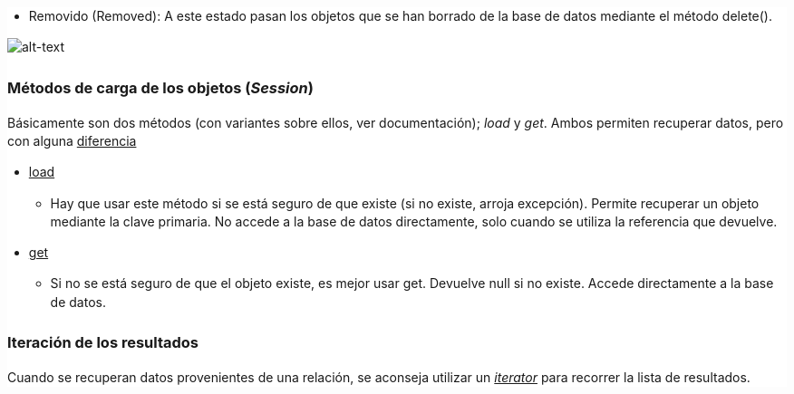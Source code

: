 * Removido (Removed): A este estado pasan los objetos que se han borrado de la base de datos mediante el método delete().


![alt-text](http://lh6.ggpht.com/_NNjxeW9ewEc/TLSCVTaUc4I/AAAAAAAAKbg/JCxadzVSpz8/tmp9D36_thumb1_thumb3.jpg?imgmax=800 "Estados posibles de los objetos de Hibernate y relación entre ellos. Fuente: Fuente: http://lh6.ggpht.com/_NNjxeW9ewEc/TLSCVTaUc4I/AAAAAAAAKbg/JCxadzVSpz8/tmp9D36_thumb1_thumb3.jpg?imgmax=800")

 
### Métodos de carga de los objetos (_Session_)

Básicamente son dos métodos (con variantes sobre ellos, ver documentación); _load_ y _get_. Ambos permiten recuperar datos, pero con alguna [diferencia](https://stackoverrun.com/es/q/1313934)

* [load](https://docs.jboss.org/hibernate/orm/3.5/api/org/hibernate/Session.html#load(java.lang.Class,%20java.io.Serializable))
	* Hay que usar este método si se está seguro de que existe (si no existe, arroja excepción). Permite recuperar un objeto mediante la clave primaria. No accede a la base de datos directamente, solo cuando se utiliza la referencia que devuelve.

* [get](https://docs.jboss.org/hibernate/orm/3.5/api/org/hibernate/Session.html#get(java.lang.Class,%20java.io.Serializable))
	* Si no se está seguro de que el objeto existe, es mejor usar get. Devuelve null si no existe. Accede directamente a la base de datos.

### Iteración de los resultados

Cuando se recuperan datos provenientes de una relación, se aconseja utilizar un _[iterator](https://danielggarcia.wordpress.com/2014/04/14/patrones-de-comportamiento-i-patron-iterator/)_ para recorrer la lista de resultados. 
